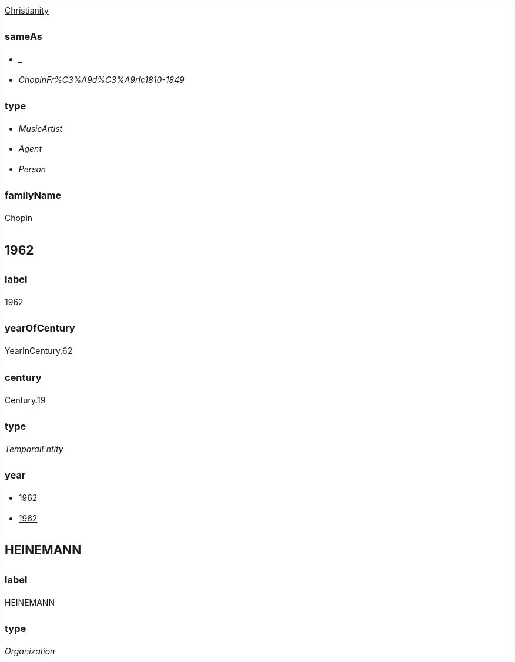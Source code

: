 
[Christianity](#Christianity)

### sameAs

 - *_*

 - *ChopinFr%C3%A9d%C3%A9ric1810-1849*

### type

 - *MusicArtist*

 - *Agent*

 - *Person*

### familyName


Chopin

## 1962

### label


1962

### yearOfCentury


[YearInCentury.62](#YearInCentury.62)

### century


[Century.19](#Century.19)

### type


*TemporalEntity*

### year

 - 1962

 - [1962](#1962)

## HEINEMANN

### label


HEINEMANN

### type


*Organization*